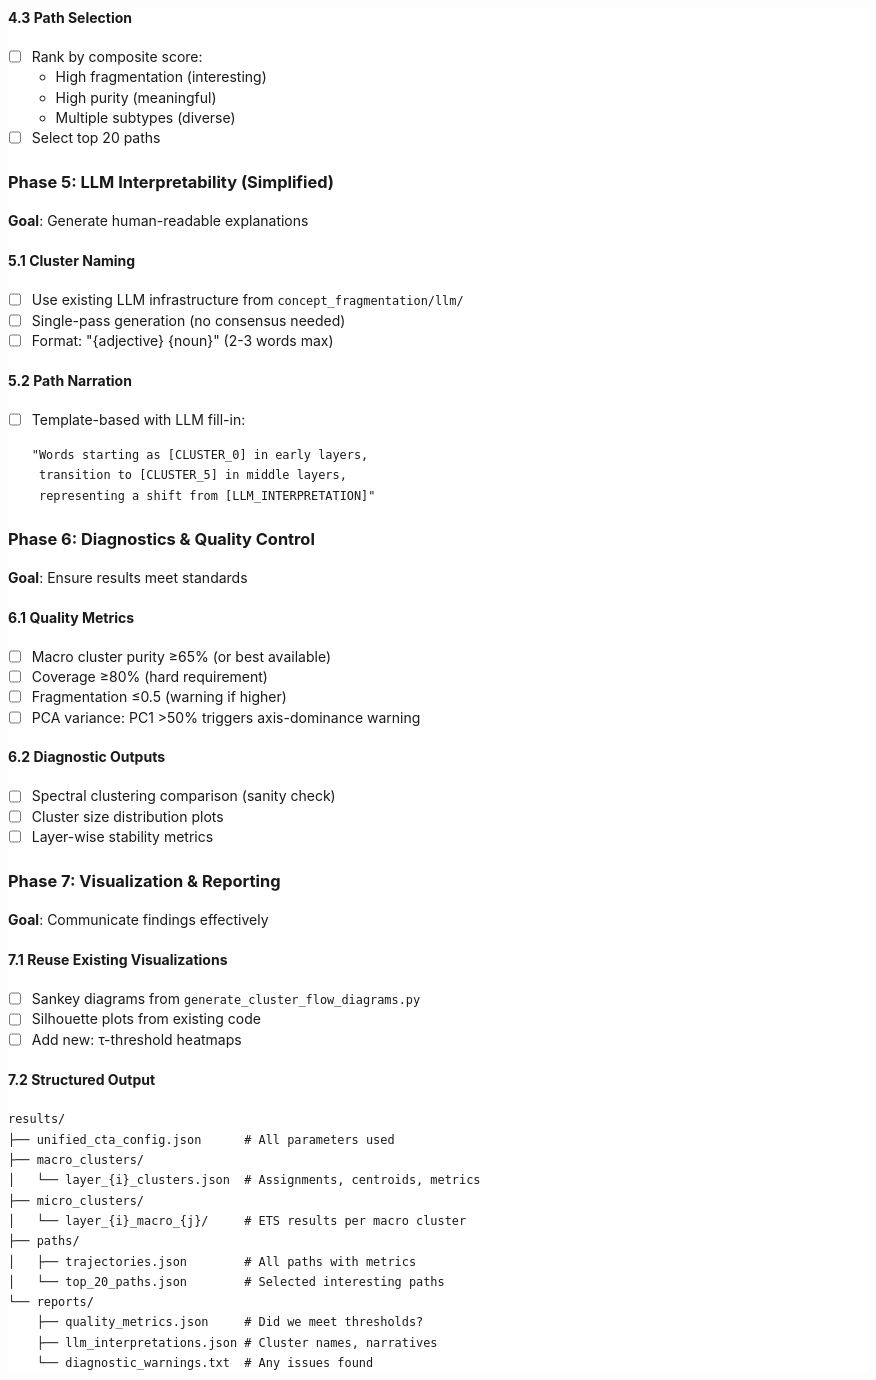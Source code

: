 #### 4.3 Path Selection
- [ ] Rank by composite score:
  - High fragmentation (interesting)
  - High purity (meaningful)
  - Multiple subtypes (diverse)
- [ ] Select top 20 paths

### Phase 5: LLM Interpretability (Simplified)
**Goal**: Generate human-readable explanations

#### 5.1 Cluster Naming
- [ ] Use existing LLM infrastructure from `concept_fragmentation/llm/`
- [ ] Single-pass generation (no consensus needed)
- [ ] Format: "{adjective} {noun}" (2-3 words max)

#### 5.2 Path Narration
- [ ] Template-based with LLM fill-in:
  ```
  "Words starting as [CLUSTER_0] in early layers,
   transition to [CLUSTER_5] in middle layers,
   representing a shift from [LLM_INTERPRETATION]"
  ```

### Phase 6: Diagnostics & Quality Control
**Goal**: Ensure results meet standards

#### 6.1 Quality Metrics
- [ ] Macro cluster purity ≥65% (or best available)
- [ ] Coverage ≥80% (hard requirement)
- [ ] Fragmentation ≤0.5 (warning if higher)
- [ ] PCA variance: PC1 >50% triggers axis-dominance warning

#### 6.2 Diagnostic Outputs
- [ ] Spectral clustering comparison (sanity check)
- [ ] Cluster size distribution plots
- [ ] Layer-wise stability metrics

### Phase 7: Visualization & Reporting
**Goal**: Communicate findings effectively

#### 7.1 Reuse Existing Visualizations
- [ ] Sankey diagrams from `generate_cluster_flow_diagrams.py`
- [ ] Silhouette plots from existing code
- [ ] Add new: τ-threshold heatmaps

#### 7.2 Structured Output
```
results/
├── unified_cta_config.json      # All parameters used
├── macro_clusters/              
│   └── layer_{i}_clusters.json  # Assignments, centroids, metrics
├── micro_clusters/              
│   └── layer_{i}_macro_{j}/     # ETS results per macro cluster
├── paths/
│   ├── trajectories.json        # All paths with metrics
│   └── top_20_paths.json        # Selected interesting paths
└── reports/
    ├── quality_metrics.json     # Did we meet thresholds?
    ├── llm_interpretations.json # Cluster names, narratives
    └── diagnostic_warnings.txt  # Any issues found
```
